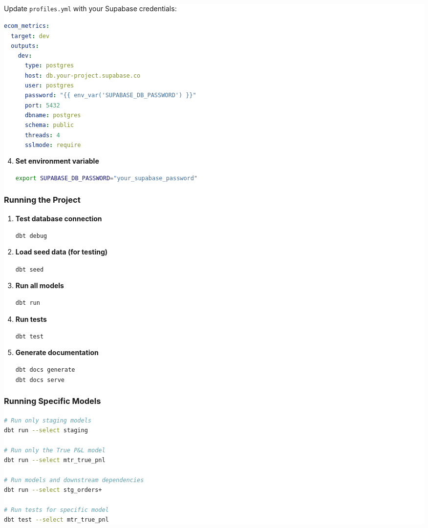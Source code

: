    Update `profiles.yml` with your Supabase credentials:
   ```yaml
   ecom_metrics:
     target: dev
     outputs:
       dev:
         type: postgres
         host: db.your-project.supabase.co
         user: postgres
         password: "{{ env_var('SUPABASE_DB_PASSWORD') }}"
         port: 5432
         dbname: postgres
         schema: public
         threads: 4
         sslmode: require
   ```

4. **Set environment variable**
   ```bash
   export SUPABASE_DB_PASSWORD="your_supabase_password"
   ```

### Running the Project

1. **Test database connection**
   ```bash
   dbt debug
   ```

2. **Load seed data (for testing)**
   ```bash
   dbt seed
   ```

3. **Run all models**
   ```bash
   dbt run
   ```

4. **Run tests**
   ```bash
   dbt test
   ```

5. **Generate documentation**
   ```bash
   dbt docs generate
   dbt docs serve
   ```

### Running Specific Models

```bash
# Run only staging models
dbt run --select staging

# Run only the True P&L model
dbt run --select mtr_true_pnl

# Run models and downstream dependencies
dbt run --select stg_orders+

# Run tests for specific model
dbt test --select mtr_true_pnl
```
